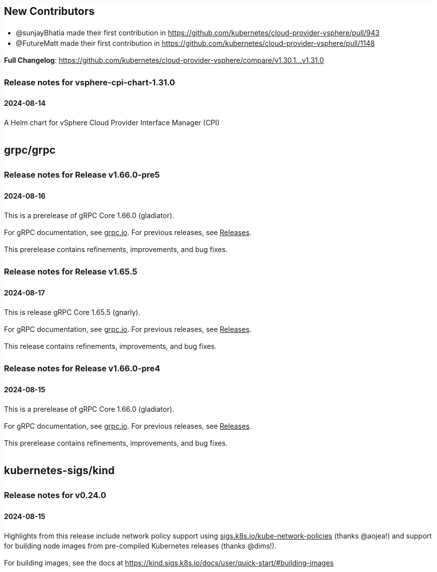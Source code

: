 ## New Contributors
* @sunjayBhatia made their first contribution in https://github.com/kubernetes/cloud-provider-vsphere/pull/943
* @FutureMatt made their first contribution in https://github.com/kubernetes/cloud-provider-vsphere/pull/1148

**Full Changelog**: https://github.com/kubernetes/cloud-provider-vsphere/compare/v1.30.1...v1.31.0
  
### Release notes for vsphere-cpi-chart-1.31.0  
#### 2024-08-14  
A Helm chart for vSphere Cloud Provider Interface Manager (CPI)  
## grpc/grpc  
### Release notes for Release v1.66.0-pre5  
#### 2024-08-16  
This is a prerelease of gRPC Core 1.66.0 (gladiator).

For gRPC documentation, see [grpc.io](https://grpc.io/). For previous releases, see [Releases](https://github.com/grpc/grpc/releases).

This prerelease contains refinements, improvements, and bug fixes.
  
### Release notes for Release v1.65.5  
#### 2024-08-17  
This is release gRPC Core 1.65.5 (gnarly).

For gRPC documentation, see [grpc.io](https://grpc.io/). For previous releases, see [Releases](https://github.com/grpc/grpc/releases).

This release contains refinements, improvements, and bug fixes.
  
### Release notes for Release v1.66.0-pre4  
#### 2024-08-15  
This is a prerelease of gRPC Core 1.66.0 (gladiator).

For gRPC documentation, see [grpc.io](https://grpc.io/). For previous releases, see [Releases](https://github.com/grpc/grpc/releases).

This prerelease contains refinements, improvements, and bug fixes.
  
## kubernetes-sigs/kind  
### Release notes for v0.24.0  
#### 2024-08-15  
Highlights from this release include network policy support using [sigs.k8s.io/kube-network-policies](https://github.com/kubernetes-sigs/kube-network-policies) (thanks @aojea!) and support for building node images from pre-compiled Kubernetes releases (thanks @dims!).

For building images, see the docs at https://kind.sigs.k8s.io/docs/user/quick-start/#building-images
